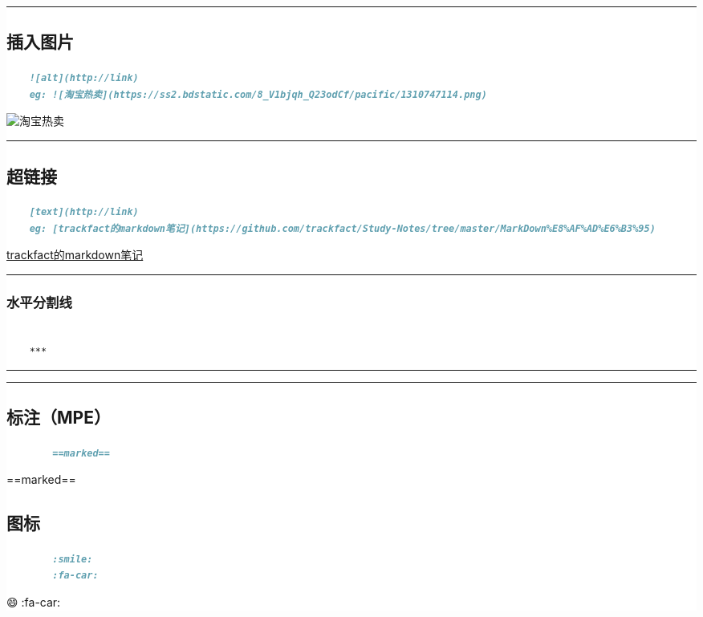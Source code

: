 ***

## 插入图片
```markdown
    ![alt](http://link)  
    eg: ![淘宝热卖](https://ss2.bdstatic.com/8_V1bjqh_Q23odCf/pacific/1310747114.png)
```

![淘宝热卖](https://ss2.bdstatic.com/8_V1bjqh_Q23odCf/pacific/1310747114.png)
***

## 超链接

```markdown
    [text](http://link)
    eg: [trackfact的markdown笔记](https://github.com/trackfact/Study-Notes/tree/master/MarkDown%E8%AF%AD%E6%B3%95)
```
[trackfact的markdown笔记](https://github.com/trackfact/Study-Notes/tree/master/MarkDown%E8%AF%AD%E6%B3%95)
***

### 水平分割线

``` markdown

    ***

```

***

****

## 标注（MPE）

```markdown
        ==marked==
```
==marked==  


## 图标

```markdown
        :smile:
        :fa-car:

```

:smile:
:fa-car:
